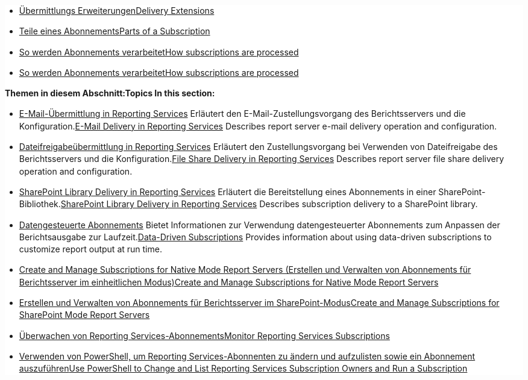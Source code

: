 -   [<span data-ttu-id="1174a-117">Übermittlungs Erweiterungen</span><span class="sxs-lookup"><span data-stu-id="1174a-117">Delivery Extensions</span></span>](#bkmk_delivery_extensions)

-   [<span data-ttu-id="1174a-118">Teile eines Abonnements</span><span class="sxs-lookup"><span data-stu-id="1174a-118">Parts of a Subscription</span></span>](#bkmk_parts_of_subscription)

-   [<span data-ttu-id="1174a-119">So werden Abonnements verarbeitet</span><span class="sxs-lookup"><span data-stu-id="1174a-119">How subscriptions are processed</span></span>](#bkmk_subscription_processing)

-   [<span data-ttu-id="1174a-120">So werden Abonnements verarbeitet</span><span class="sxs-lookup"><span data-stu-id="1174a-120">How subscriptions are processed</span></span>](#bkmk_subscription_processing)

 <span data-ttu-id="1174a-121">**Themen in diesem Abschnitt:**</span><span class="sxs-lookup"><span data-stu-id="1174a-121">**Topics In this section:**</span></span>

-   <span data-ttu-id="1174a-122">[E-Mail-Übermittlung in Reporting Services](e-mail-delivery-in-reporting-services.md) Erläutert den E-Mail-Zustellungsvorgang des Berichtsservers und die Konfiguration.</span><span class="sxs-lookup"><span data-stu-id="1174a-122">[E-Mail Delivery in Reporting Services](e-mail-delivery-in-reporting-services.md) Describes report server e-mail delivery operation and configuration.</span></span>

-   <span data-ttu-id="1174a-123">[Dateifreigabeübermittlung in Reporting Services](file-share-delivery-in-reporting-services.md) Erläutert den Zustellungsvorgang bei Verwenden von Dateifreigabe des Berichtsservers und die Konfiguration.</span><span class="sxs-lookup"><span data-stu-id="1174a-123">[File Share Delivery in Reporting Services](file-share-delivery-in-reporting-services.md) Describes report server file share delivery operation and configuration.</span></span>

-   <span data-ttu-id="1174a-124">[SharePoint Library Delivery in Reporting Services](sharepoint-library-delivery-in-reporting-services.md) Erläutert die Bereitstellung eines Abonnements in einer SharePoint-Bibliothek.</span><span class="sxs-lookup"><span data-stu-id="1174a-124">[SharePoint Library Delivery in Reporting Services](sharepoint-library-delivery-in-reporting-services.md) Describes subscription delivery to a SharePoint library.</span></span>

-   <span data-ttu-id="1174a-125">[Datengesteuerte Abonnements](data-driven-subscriptions.md) Bietet Informationen zur Verwendung datengesteuerter Abonnements zum Anpassen der Berichtsausgabe zur Laufzeit.</span><span class="sxs-lookup"><span data-stu-id="1174a-125">[Data-Driven Subscriptions](data-driven-subscriptions.md) Provides information about using data-driven subscriptions to customize report output at run time.</span></span>

-   [<span data-ttu-id="1174a-126">Create and Manage Subscriptions for Native Mode Report Servers (Erstellen und Verwalten von Abonnements für Berichtsserver im einheitlichen Modus)</span><span class="sxs-lookup"><span data-stu-id="1174a-126">Create and Manage Subscriptions for Native Mode Report Servers</span></span>](../create-manage-subscriptions-native-mode-report-servers.md)

-   [<span data-ttu-id="1174a-127">Erstellen und Verwalten von Abonnements für Berichtsserver im SharePoint-Modus</span><span class="sxs-lookup"><span data-stu-id="1174a-127">Create and Manage Subscriptions for SharePoint Mode Report Servers</span></span>](create-and-manage-subscriptions-for-sharepoint-mode-report-servers.md)

-   [<span data-ttu-id="1174a-128">Überwachen von Reporting Services-Abonnements</span><span class="sxs-lookup"><span data-stu-id="1174a-128">Monitor Reporting Services Subscriptions</span></span>](monitor-reporting-services-subscriptions.md)

-   [<span data-ttu-id="1174a-129">Verwenden von PowerShell, um Reporting Services-Abonnenten zu ändern und aufzulisten sowie ein Abonnement auszuführen</span><span class="sxs-lookup"><span data-stu-id="1174a-129">Use PowerShell to Change and List Reporting Services Subscription Owners and Run a Subscription</span></span>](manage-subscription-owners-and-run-subscription-powershell.md)
